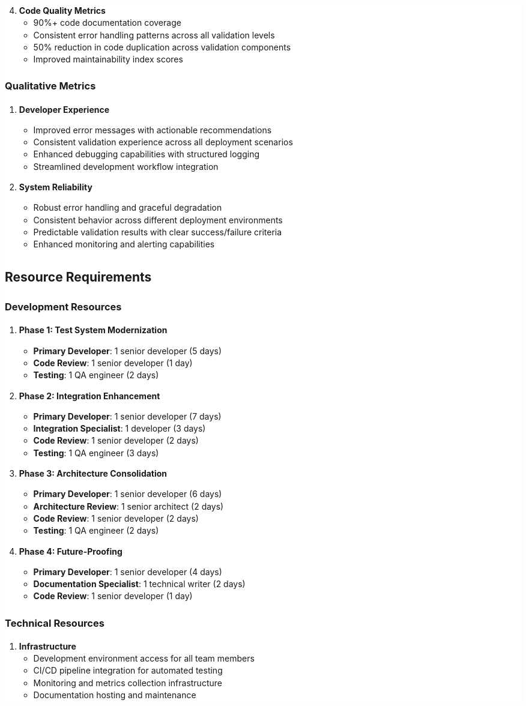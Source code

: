 4. **Code Quality Metrics**
   - 90%+ code documentation coverage
   - Consistent error handling patterns across all validation levels
   - 50% reduction in code duplication across validation components
   - Improved maintainability index scores

### Qualitative Metrics

1. **Developer Experience**
   - Improved error messages with actionable recommendations
   - Consistent validation experience across all deployment scenarios
   - Enhanced debugging capabilities with structured logging
   - Streamlined development workflow integration

2. **System Reliability**
   - Robust error handling and graceful degradation
   - Consistent behavior across different deployment environments
   - Predictable validation results with clear success/failure criteria
   - Enhanced monitoring and alerting capabilities

## Resource Requirements

### Development Resources

1. **Phase 1: Test System Modernization**
   - **Primary Developer**: 1 senior developer (5 days)
   - **Code Review**: 1 senior developer (1 day)
   - **Testing**: 1 QA engineer (2 days)

2. **Phase 2: Integration Enhancement**
   - **Primary Developer**: 1 senior developer (7 days)
   - **Integration Specialist**: 1 developer (3 days)
   - **Code Review**: 1 senior developer (2 days)
   - **Testing**: 1 QA engineer (3 days)

3. **Phase 3: Architecture Consolidation**
   - **Primary Developer**: 1 senior developer (6 days)
   - **Architecture Review**: 1 senior architect (2 days)
   - **Code Review**: 1 senior developer (2 days)
   - **Testing**: 1 QA engineer (2 days)

4. **Phase 4: Future-Proofing**
   - **Primary Developer**: 1 senior developer (4 days)
   - **Documentation Specialist**: 1 technical writer (2 days)
   - **Code Review**: 1 senior developer (1 day)

### Technical Resources

1. **Infrastructure**
   - Development environment access for all team members
   - CI/CD pipeline integration for automated testing
   - Monitoring and metrics collection infrastructure
   - Documentation hosting and maintenance
